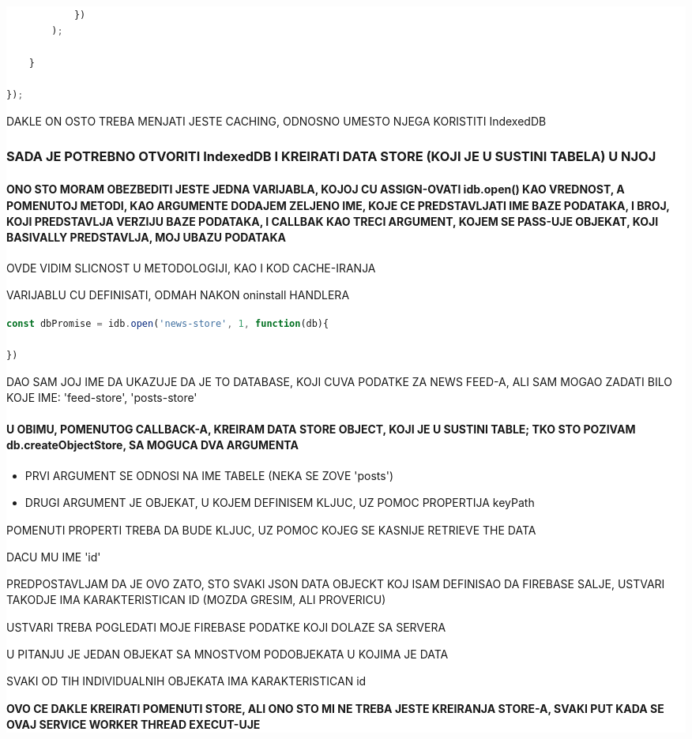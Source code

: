```javascript
            })
        );

    }

});
```

DAKLE ON OSTO TREBA MENJATI JESTE CACHING, ODNOSNO UMESTO NJEGA KORISTITI IndexedDB

### SADA JE POTREBNO OTVORITI IndexedDB I KREIRATI DATA STORE (KOJI JE U SUSTINI TABELA) U NJOJ

#### ONO STO MORAM OBEZBEDITI JESTE JEDNA VARIJABLA, KOJOJ CU ASSIGN-OVATI idb.open() KAO VREDNOST, A POMENUTOJ METODI, KAO ARGUMENTE DODAJEM ZELJENO IME, KOJE CE PREDSTAVLJATI IME BAZE PODATAKA, I BROJ, KOJI PREDSTAVLJA VERZIJU BAZE PODATAKA, I CALLBAK KAO TRECI ARGUMENT, KOJEM SE PASS-UJE OBJEKAT, KOJI BASIVALLY PREDSTAVLJA, MOJ UBAZU PODATAKA

OVDE VIDIM SLICNOST U METODOLOGIJI, KAO I KOD CACHE-IRANJA

VARIJABLU CU DEFINISATI, ODMAH NAKON oninstall HANDLERA

```javascript
const dbPromise = idb.open('news-store', 1, function(db){

})
```

DAO SAM JOJ IME DA UKAZUJE DA JE TO DATABASE, KOJI CUVA PODATKE ZA NEWS FEED-A, ALI SAM MOGAO ZADATI BILO KOJE IME: 'feed-store', 'posts-store'

#### U OBIMU, POMENUTOG CALLBACK-A, KREIRAM DATA STORE OBJECT, KOJI JE U SUSTINI TABLE; TKO STO POZIVAM db.createObjectStore, SA MOGUCA DVA ARGUMENTA

- PRVI ARGUMENT SE ODNOSI NA IME TABELE (NEKA SE ZOVE 'posts')

- DRUGI ARGUMENT JE OBJEKAT, U KOJEM DEFINISEM KLJUC, UZ POMOC PROPERTIJA keyPath

POMENUTI PROPERTI TREBA DA BUDE KLJUC, UZ POMOC KOJEG SE KASNIJE RETRIEVE THE DATA

DACU MU IME 'id'

PREDPOSTAVLJAM DA JE OVO ZATO, STO SVAKI JSON DATA OBJECKT KOJ ISAM DEFINISAO DA FIREBASE SALJE, USTVARI TAKODJE IMA KARAKTERISTICAN ID (MOZDA GRESIM, ALI PROVERICU)

USTVARI TREBA POGLEDATI MOJE FIREBASE PODATKE KOJI DOLAZE SA SERVERA

U PITANJU JE JEDAN OBJEKAT SA MNOSTVOM PODOBJEKATA U KOJIMA JE DATA

SVAKI OD TIH INDIVIDUALNIH OBJEKATA IMA KARAKTERISTICAN id

**OVO CE DAKLE KREIRATI POMENUTI STORE, ALI ONO STO MI NE TREBA JESTE KREIRANJA STORE-A, SVAKI PUT KADA SE OVAJ SERVICE WORKER THREAD EXECUT-UJE**
